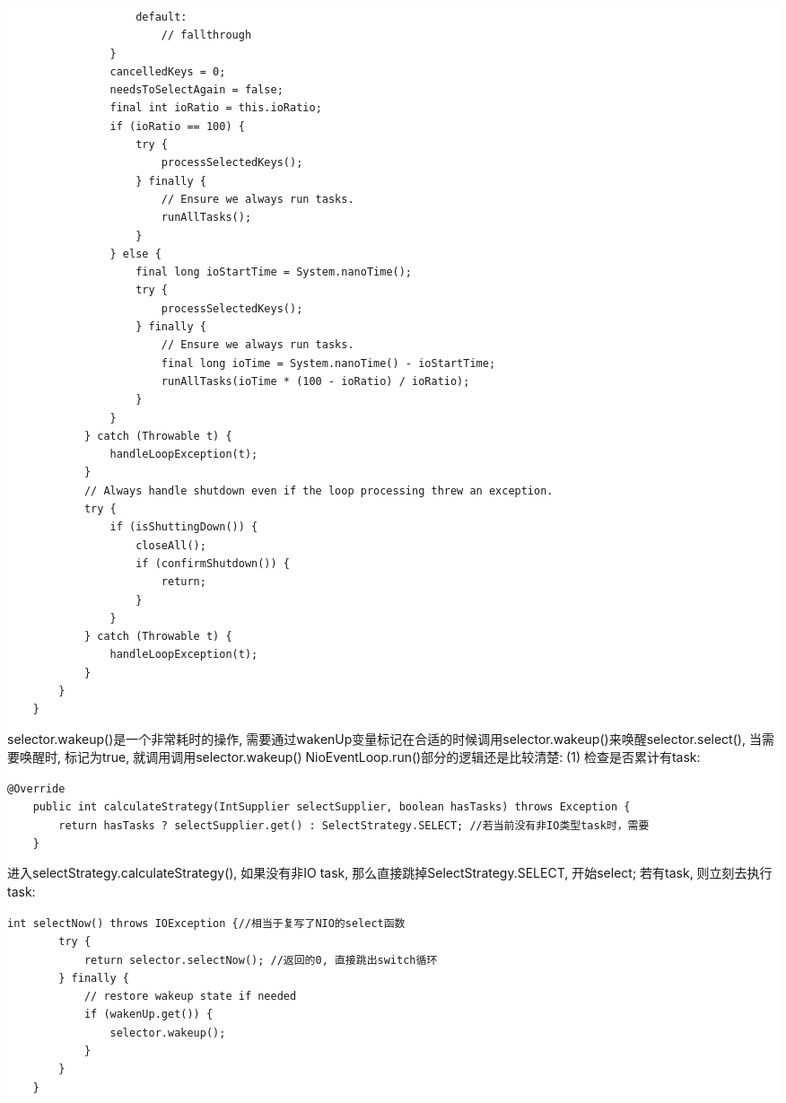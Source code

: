 ```
                    default:
                        // fallthrough
                }
                cancelledKeys = 0;
                needsToSelectAgain = false;
                final int ioRatio = this.ioRatio;
                if (ioRatio == 100) {
                    try {
                        processSelectedKeys();
                    } finally {
                        // Ensure we always run tasks.
                        runAllTasks();
                    }
                } else {
                    final long ioStartTime = System.nanoTime();
                    try {
                        processSelectedKeys();
                    } finally {
                        // Ensure we always run tasks.
                        final long ioTime = System.nanoTime() - ioStartTime;
                        runAllTasks(ioTime * (100 - ioRatio) / ioRatio);
                    }
                }
            } catch (Throwable t) {
                handleLoopException(t);
            }
            // Always handle shutdown even if the loop processing threw an exception.
            try {
                if (isShuttingDown()) {
                    closeAll();
                    if (confirmShutdown()) {
                        return;
                    }
                }
            } catch (Throwable t) {
                handleLoopException(t);
            }
        }
    }
```
selector.wakeup()是一个非常耗时的操作, 需要通过wakenUp变量标记在合适的时候调用selector.wakeup()来唤醒selector.select(), 当需要唤醒时, 标记为true, 就调用调用selector.wakeup()
NioEventLoop.run()部分的逻辑还是比较清楚:
(1) 检查是否累计有task:
```
@Override
    public int calculateStrategy(IntSupplier selectSupplier, boolean hasTasks) throws Exception {
        return hasTasks ? selectSupplier.get() : SelectStrategy.SELECT; //若当前没有非IO类型task时，需要
    }
```
进入selectStrategy.calculateStrategy(), 如果没有非IO task, 那么直接跳掉SelectStrategy.SELECT, 开始select; 若有task, 则立刻去执行task:
```
int selectNow() throws IOException {//相当于复写了NIO的select函数
        try {
            return selector.selectNow(); //返回的0, 直接跳出switch循环
        } finally {
            // restore wakeup state if needed
            if (wakenUp.get()) {
                selector.wakeup();
            }
        }
    }
```